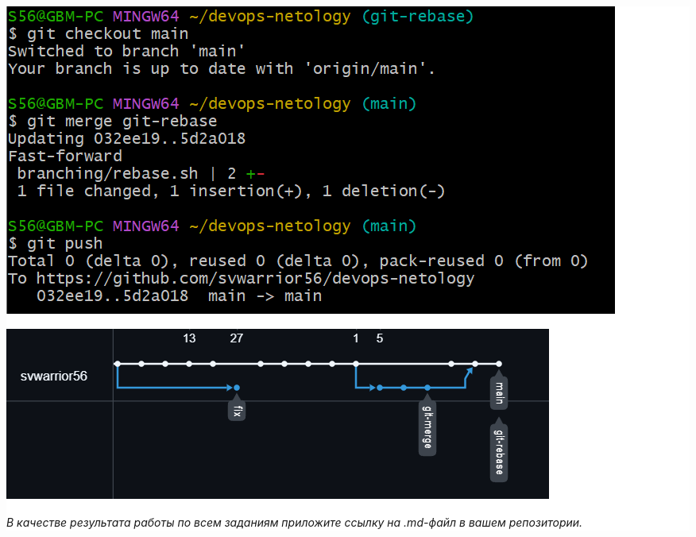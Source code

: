 ![png](./scr/02-git-03-branching/22.PNG)

![png](./scr/02-git-03-branching/23.PNG)

*В качестве результата работы по всем заданиям приложите ссылку на .md-файл в вашем репозитории.*

